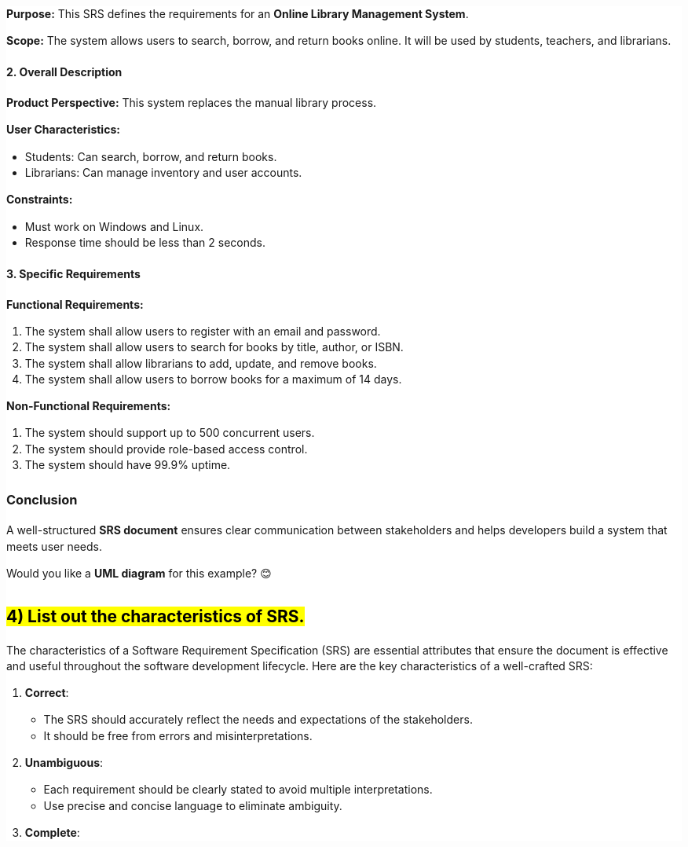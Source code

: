 **Purpose:** This SRS defines the requirements for an **Online Library Management System**.

**Scope:** The system allows users to search, borrow, and return books online. It will be used by students, teachers, and librarians.

#### **2. Overall Description**

**Product Perspective:** This system replaces the manual library process.

**User Characteristics:**

- Students: Can search, borrow, and return books.
- Librarians: Can manage inventory and user accounts.

**Constraints:**

- Must work on Windows and Linux.
- Response time should be less than 2 seconds.

#### **3. Specific Requirements**

**Functional Requirements:**

1. The system shall allow users to register with an email and password.
2. The system shall allow users to search for books by title, author, or ISBN.
3. The system shall allow librarians to add, update, and remove books.
4. The system shall allow users to borrow books for a maximum of 14 days.

**Non-Functional Requirements:**

1. The system should support up to 500 concurrent users.
2. The system should provide role-based access control.
3. The system should have 99.9% uptime.

### **Conclusion**

A well-structured **SRS document** ensures clear communication between stakeholders and helps developers build a system that meets user needs.

Would you like a **UML diagram** for this example? 😊

## <mark> 4) List out the characteristics of SRS. </mark>

The characteristics of a Software Requirement Specification (SRS) are essential attributes that ensure the document is effective and useful throughout the software development lifecycle. Here are the key characteristics of a well-crafted SRS:

1. **Correct**:

   - The SRS should accurately reflect the needs and expectations of the stakeholders.
   - It should be free from errors and misinterpretations.

2. **Unambiguous**:

   - Each requirement should be clearly stated to avoid multiple interpretations.
   - Use precise and concise language to eliminate ambiguity.

3. **Complete**:
